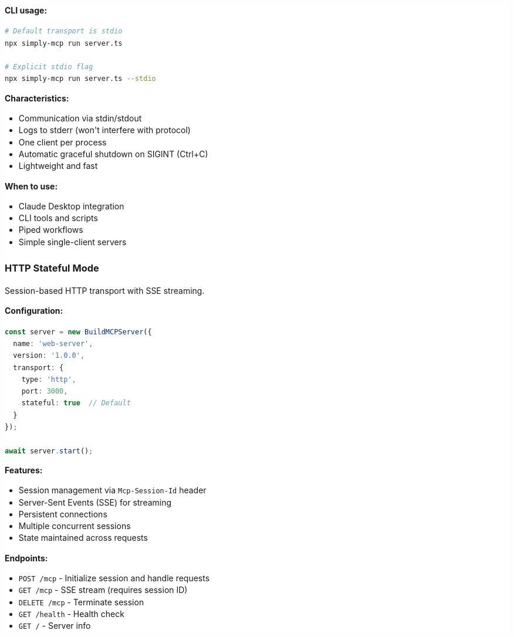 **CLI usage:**

```bash
# Default transport is stdio
npx simply-mcp run server.ts

# Explicit stdio flag
npx simply-mcp run server.ts --stdio
```

**Characteristics:**
- Communication via stdin/stdout
- Logs to stderr (won't interfere with protocol)
- One client per process
- Automatic graceful shutdown on SIGINT (Ctrl+C)
- Lightweight and fast

**When to use:**
- Claude Desktop integration
- CLI tools and scripts
- Piped workflows
- Simple single-client servers

### HTTP Stateful Mode

Session-based HTTP transport with SSE streaming.

**Configuration:**

```typescript
const server = new BuildMCPServer({
  name: 'web-server',
  version: '1.0.0',
  transport: {
    type: 'http',
    port: 3000,
    stateful: true  // Default
  }
});

await server.start();
```

**Features:**
- Session management via `Mcp-Session-Id` header
- Server-Sent Events (SSE) for streaming
- Persistent connections
- Multiple concurrent sessions
- State maintained across requests

**Endpoints:**
- `POST /mcp` - Initialize session and handle requests
- `GET /mcp` - SSE stream (requires session ID)
- `DELETE /mcp` - Terminate session
- `GET /health` - Health check
- `GET /` - Server info
